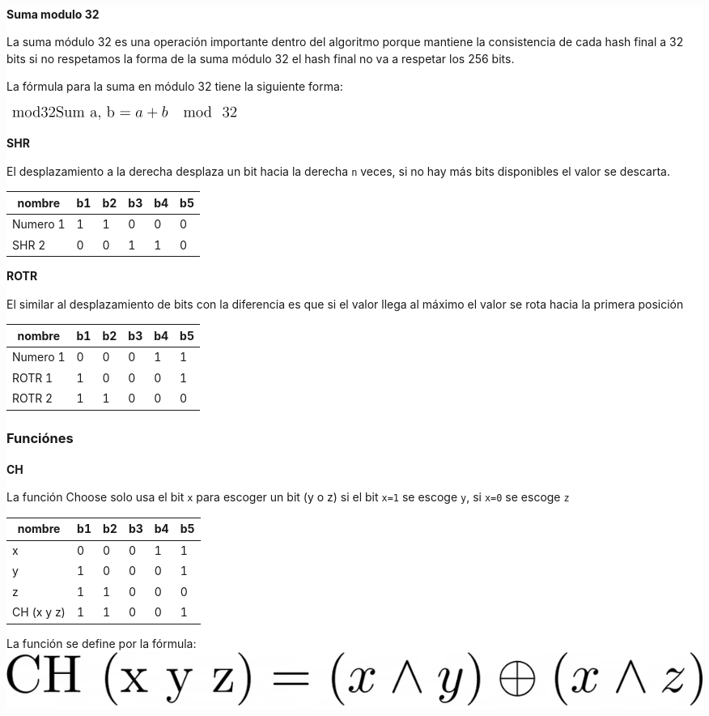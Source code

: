 **Suma modulo 32**

La suma módulo 32 es una operación importante dentro del algoritmo porque mantiene la consistencia de cada hash final a 32 bits si no respetamos la forma de la suma módulo 32 el hash final no va a respetar los 256 bits.

La fórmula para la suma en módulo 32 tiene la siguiente forma:

![formula para la suma modulo 32](./images/m32.png)

**SHR**

El desplazamiento a la derecha desplaza un bit hacia la derecha `n` veces, si no hay más bits disponibles el valor se descarta.

| nombre   | b1  | b2  | b3  | b4  | b5  |
| -------- | --- | --- | --- | --- | --- |
| Numero 1 | 1   | 1   | 0   | 0   | 0   |
| SHR 2    | 0   | 0   | 1   | 1   | 0   |

**ROTR**

El similar al desplazamiento de bits con la diferencia es que si el valor llega al máximo el valor se rota hacia la primera posición

| nombre   | b1  | b2  | b3  | b4  | b5  |
| -------- | --- | --- | --- | --- | --- |
| Numero 1 | 0   | 0   | 0   | 1   | 1   |
| ROTR 1   | 1   | 0   | 0   | 0   | 1   |
| ROTR 2   | 1   | 1   | 0   | 0   | 0   |

### Funciónes

**CH**

La función Choose solo usa el bit `x` para escoger un bit (y o z) si el bit `x=1` se escoge `y`, si `x=0` se escoge `z`

| nombre     | b1  | b2  | b3  | b4  | b5  |
| ---------- | --- | --- | --- | --- | --- |
| x          | 0   | 0   | 0   | 1   | 1   |
| y          | 1   | 0   | 0   | 0   | 1   |
| z          | 1   | 1   | 0   | 0   | 0   |
| CH (x y z) | 1   | 1   | 0   | 0   | 1   |

La función se define por la fórmula:
![formula para la función Choose](./images/ch.png)
